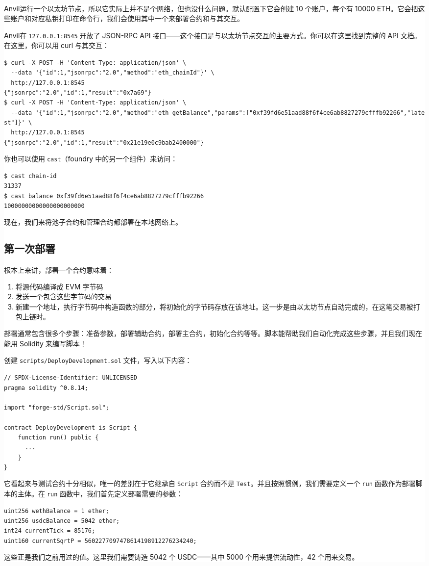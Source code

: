 Anvil运行一个以太坊节点，所以它实际上并不是个网络，但也没什么问题。默认配置下它会创建 10 个账户，每个有 10000 ETH。它会把这些账户和对应私钥打印在命令行，我们会使用其中一个来部署合约和与其交互。

Anvil在 `127.0.0.1:8545` 开放了 JSON-RPC API 接口——这个接口是与以太坊节点交互的主要方式。你可以在[这里](https://ethereum.org/en/developers/docs/apis/json-rpc/)找到完整的 API 文档。在这里，你可以用 curl 与其交互：

```shell
$ curl -X POST -H 'Content-Type: application/json' \
  --data '{"id":1,"jsonrpc":"2.0","method":"eth_chainId"}' \
  http://127.0.0.1:8545
{"jsonrpc":"2.0","id":1,"result":"0x7a69"}
$ curl -X POST -H 'Content-Type: application/json' \
  --data '{"id":1,"jsonrpc":"2.0","method":"eth_getBalance","params":["0xf39fd6e51aad88f6f4ce6ab8827279cfffb92266","latest"]}' \
  http://127.0.0.1:8545
{"jsonrpc":"2.0","id":1,"result":"0x21e19e0c9bab2400000"}
```

你也可以使用 `cast`（foundry 中的另一个组件）来访问：
```shell
$ cast chain-id
31337
$ cast balance 0xf39fd6e51aad88f6f4ce6ab8827279cfffb92266
10000000000000000000000
```

现在，我们来将池子合约和管理合约都部署在本地网络上。

## 第一次部署
根本上来讲，部署一个合约意味着：
1. 将源代码编译成 EVM 字节码
2. 发送一个包含这些字节码的交易
3. 新建一个地址，执行字节码中构造函数的部分，将初始化的字节码存放在该地址。这一步是由以太坊节点自动完成的，在这笔交易被打包上链时。

部署通常包含很多个步骤：准备参数，部署辅助合约，部署主合约，初始化合约等等。脚本能帮助我们自动化完成这些步骤，并且我们现在能用 Solidity 来编写脚本！

创建 `scripts/DeployDevelopment.sol` 文件，写入以下内容：
```solidity
// SPDX-License-Identifier: UNLICENSED
pragma solidity ^0.8.14;

import "forge-std/Script.sol";

contract DeployDevelopment is Script {
    function run() public {
      ...
    }
}
```

它看起来与测试合约十分相似，唯一的差别在于它继承自 `Script` 合约而不是 `Test`。并且按照惯例，我们需要定义一个 `run` 函数作为部署脚本的主体。在 `run` 函数中，我们首先定义部署需要的参数：

```solidity
uint256 wethBalance = 1 ether;
uint256 usdcBalance = 5042 ether;
int24 currentTick = 85176;
uint160 currentSqrtP = 5602277097478614198912276234240;
```
这些正是我们之前用过的值。这里我们需要铸造 5042 个 USDC——其中 5000 个用来提供流动性，42 个用来交易。

